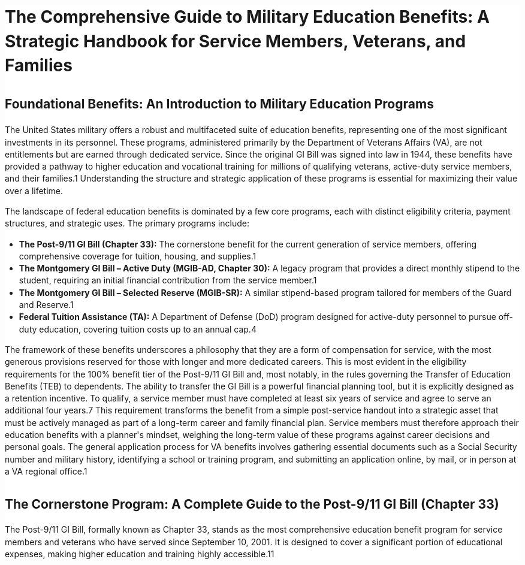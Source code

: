 

# **The Comprehensive Guide to Military Education Benefits: A Strategic Handbook for Service Members, Veterans, and Families**

## **Foundational Benefits: An Introduction to Military Education Programs**

The United States military offers a robust and multifaceted suite of education benefits, representing one of the most significant investments in its personnel. These programs, administered primarily by the Department of Veterans Affairs (VA), are not entitlements but are earned through dedicated service. Since the original GI Bill was signed into law in 1944, these benefits have provided a pathway to higher education and vocational training for millions of qualifying veterans, active-duty service members, and their families.1 Understanding the structure and strategic application of these programs is essential for maximizing their value over a lifetime.

The landscape of federal education benefits is dominated by a few core programs, each with distinct eligibility criteria, payment structures, and strategic uses. The primary programs include:

* **The Post-9/11 GI Bill (Chapter 33):** The cornerstone benefit for the current generation of service members, offering comprehensive coverage for tuition, housing, and supplies.1  
* **The Montgomery GI Bill – Active Duty (MGIB-AD, Chapter 30):** A legacy program that provides a direct monthly stipend to the student, requiring an initial financial contribution from the service member.1  
* **The Montgomery GI Bill – Selected Reserve (MGIB-SR):** A similar stipend-based program tailored for members of the Guard and Reserve.1  
* **Federal Tuition Assistance (TA):** A Department of Defense (DoD) program designed for active-duty personnel to pursue off-duty education, covering tuition costs up to an annual cap.4

The framework of these benefits underscores a philosophy that they are a form of compensation for service, with the most generous provisions reserved for those with longer and more dedicated careers. This is most evident in the eligibility requirements for the 100% benefit tier of the Post-9/11 GI Bill and, most notably, in the rules governing the Transfer of Education Benefits (TEB) to dependents. The ability to transfer the GI Bill is a powerful financial planning tool, but it is explicitly designed as a retention incentive. To qualify, a service member must have completed at least six years of service and agree to serve an additional four years.7 This requirement transforms the benefit from a simple post-service handout into a strategic asset that must be actively managed as part of a long-term career and family financial plan. Service members must therefore approach their education benefits with a planner's mindset, weighing the long-term value of these programs against career decisions and personal goals. The general application process for VA benefits involves gathering essential documents such as a Social Security number and military history, identifying a school or training program, and submitting an application online, by mail, or in person at a VA regional office.1

## **The Cornerstone Program: A Complete Guide to the Post-9/11 GI Bill (Chapter 33\)**

The Post-9/11 GI Bill, formally known as Chapter 33, stands as the most comprehensive education benefit program for service members and veterans who have served since September 10, 2001\. It is designed to cover a significant portion of educational expenses, making higher education and training highly accessible.11
